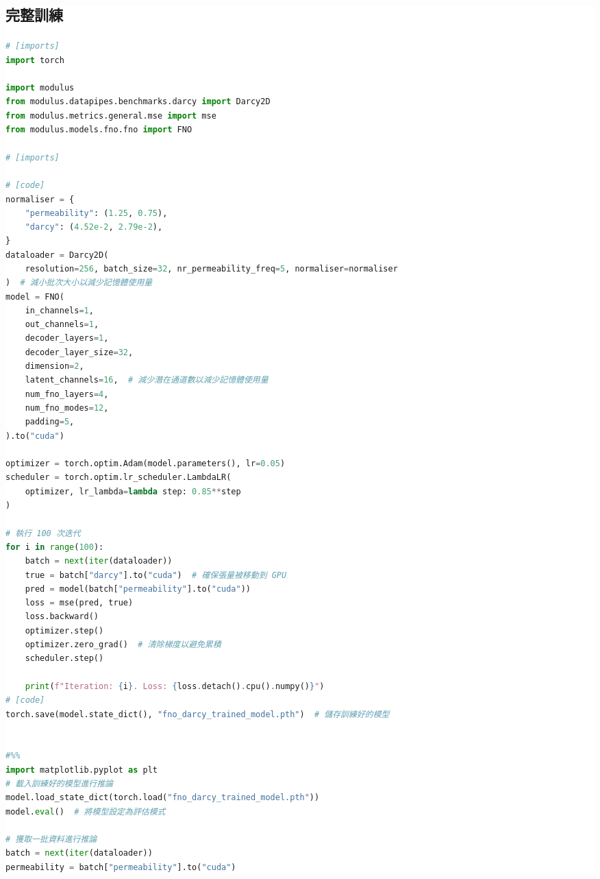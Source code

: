 
## 完整訓練
```python
# [imports]
import torch

import modulus
from modulus.datapipes.benchmarks.darcy import Darcy2D
from modulus.metrics.general.mse import mse
from modulus.models.fno.fno import FNO

# [imports]

# [code]
normaliser = {
    "permeability": (1.25, 0.75),
    "darcy": (4.52e-2, 2.79e-2),
}
dataloader = Darcy2D(
    resolution=256, batch_size=32, nr_permeability_freq=5, normaliser=normaliser
)  # 減小批次大小以減少記憶體使用量
model = FNO(
    in_channels=1,
    out_channels=1,
    decoder_layers=1,
    decoder_layer_size=32,
    dimension=2,
    latent_channels=16,  # 減少潛在通道數以減少記憶體使用量
    num_fno_layers=4,
    num_fno_modes=12,
    padding=5,
).to("cuda")

optimizer = torch.optim.Adam(model.parameters(), lr=0.05)
scheduler = torch.optim.lr_scheduler.LambdaLR(
    optimizer, lr_lambda=lambda step: 0.85**step
)

# 執行 100 次迭代
for i in range(100):
    batch = next(iter(dataloader))
    true = batch["darcy"].to("cuda")  # 確保張量被移動到 GPU
    pred = model(batch["permeability"].to("cuda"))
    loss = mse(pred, true)
    loss.backward()
    optimizer.step()
    optimizer.zero_grad()  # 清除梯度以避免累積
    scheduler.step()

    print(f"Iteration: {i}. Loss: {loss.detach().cpu().numpy()}")
# [code]
torch.save(model.state_dict(), "fno_darcy_trained_model.pth")  # 儲存訓練好的模型


#%%
import matplotlib.pyplot as plt
# 載入訓練好的模型進行推論
model.load_state_dict(torch.load("fno_darcy_trained_model.pth"))
model.eval()  # 將模型設定為評估模式

# 獲取一批資料進行推論
batch = next(iter(dataloader))
permeability = batch["permeability"].to("cuda")
```